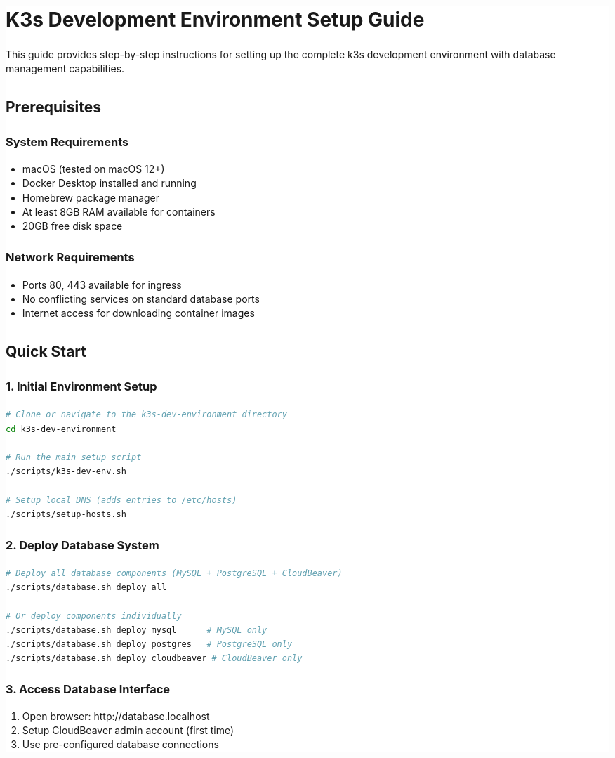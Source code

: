# K3s Development Environment Setup Guide

This guide provides step-by-step instructions for setting up the complete k3s development environment with database management capabilities.

## Prerequisites

### System Requirements
- macOS (tested on macOS 12+)
- Docker Desktop installed and running
- Homebrew package manager
- At least 8GB RAM available for containers
- 20GB free disk space

### Network Requirements
- Ports 80, 443 available for ingress
- No conflicting services on standard database ports
- Internet access for downloading container images

## Quick Start

### 1. Initial Environment Setup

```bash
# Clone or navigate to the k3s-dev-environment directory
cd k3s-dev-environment

# Run the main setup script
./scripts/k3s-dev-env.sh

# Setup local DNS (adds entries to /etc/hosts)
./scripts/setup-hosts.sh
```

### 2. Deploy Database System

```bash
# Deploy all database components (MySQL + PostgreSQL + CloudBeaver)
./scripts/database.sh deploy all

# Or deploy components individually
./scripts/database.sh deploy mysql      # MySQL only
./scripts/database.sh deploy postgres   # PostgreSQL only  
./scripts/database.sh deploy cloudbeaver # CloudBeaver only
```

### 3. Access Database Interface

1. Open browser: http://database.localhost
2. Setup CloudBeaver admin account (first time)
3. Use pre-configured database connections
